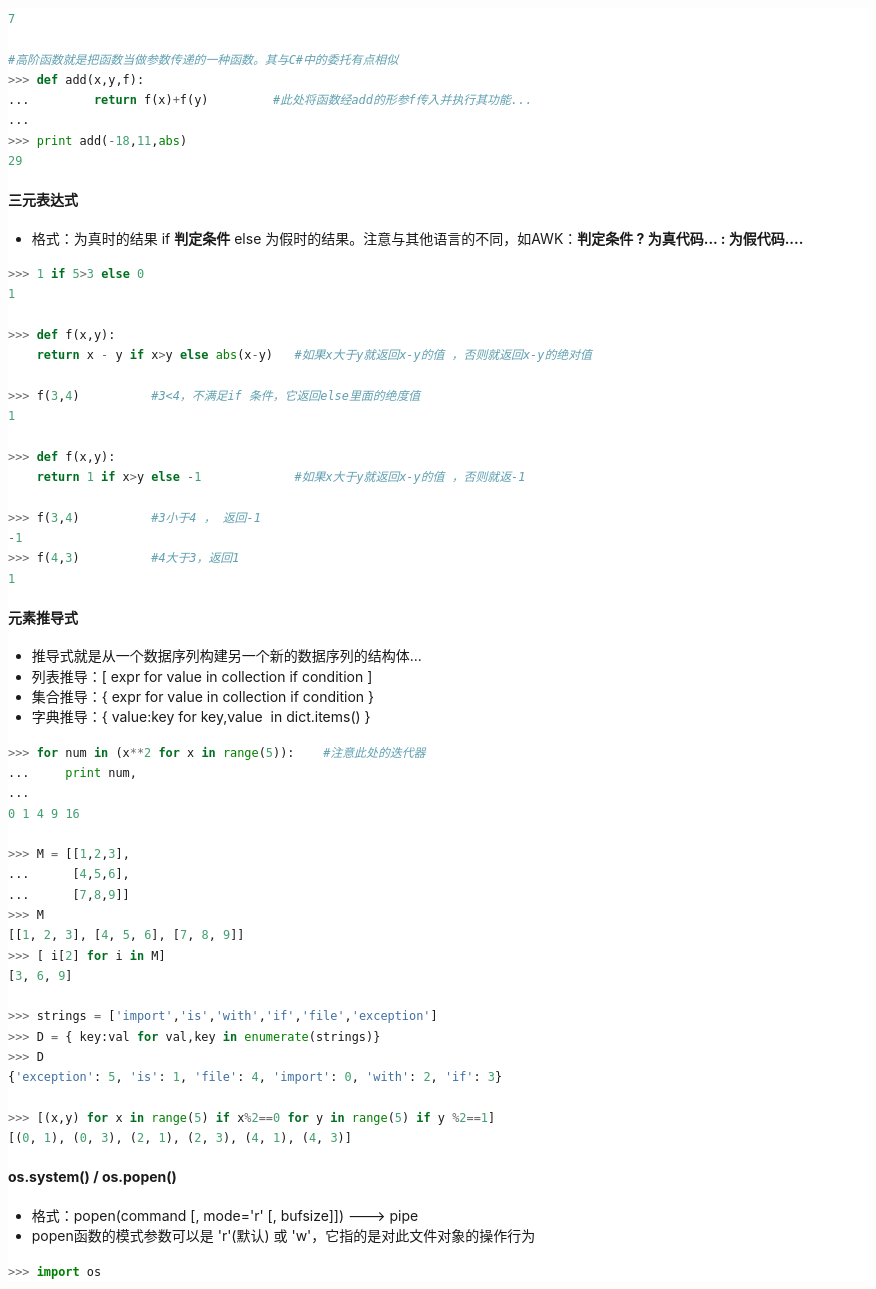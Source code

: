 ```python
7

#高阶函数就是把函数当做参数传递的一种函数。其与C#中的委托有点相似
>>> def add(x,y,f):
...         return f(x)+f(y)         #此处将函数经add的形参f传入并执行其功能...
... 
>>> print add(-18,11,abs)  
29
```

#### 三元表达式
- 格式：为真时的结果 if **判定条件** else 为假时的结果。注意与其他语言的不同，如AWK：**判定条件 ? 为真代码... : 为假代码....**
```python
>>> 1 if 5>3 else 0
1

>>> def f(x,y):                             
    return x - y if x>y else abs(x-y)   #如果x大于y就返回x-y的值 ，否则就返回x-y的绝对值
    
>>> f(3,4)          #3<4，不满足if 条件，它返回else里面的绝度值
1

>>> def f(x,y):
    return 1 if x>y else -1             #如果x大于y就返回x-y的值 ，否则就返-1

>>> f(3,4)          #3小于4 ， 返回-1
-1  
>>> f(4,3)          #4大于3，返回1
1

```
#### 元素推导式
- 推导式就是从一个数据序列构建另一个新的数据序列的结构体...
- 列表推导：[ expr for value in collection if condition ]
- 集合推导：{ expr for value in collection if condition }
- 字典推导：{ value:key  for key,value  in dict.items() }
```python
>>> for num in (x**2 for x in range(5)):    #注意此处的迭代器
...     print num,
...
0 1 4 9 16

>>> M = [[1,2,3],
...      [4,5,6],
...      [7,8,9]]
>>> M  
[[1, 2, 3], [4, 5, 6], [7, 8, 9]]  
>>> [ i[2] for i in M]  
[3, 6, 9] 

>>> strings = ['import','is','with','if','file','exception']  
>>> D = { key:val for val,key in enumerate(strings)}  
>>> D  
{'exception': 5, 'is': 1, 'file': 4, 'import': 0, 'with': 2, 'if': 3}  

>>> [(x,y) for x in range(5) if x%2==0 for y in range(5) if y %2==1]  
[(0, 1), (0, 3), (2, 1), (2, 3), (4, 1), (4, 3)]  
```
#### os.system() / os.popen()
- 格式：popen(command [, mode='r' [, bufsize]]) ---> pipe
- popen函数的模式参数可以是 'r'(默认) 或 'w'，它指的是对此文件对象的操作行为
```python
>>> import os
```